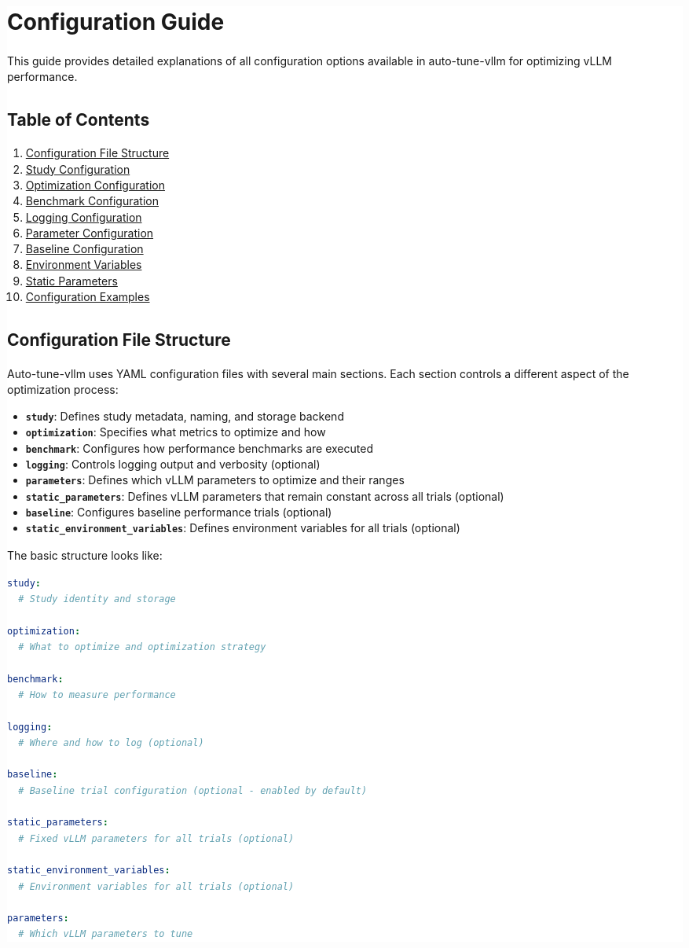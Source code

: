 # Configuration Guide

This guide provides detailed explanations of all configuration options available in auto-tune-vllm for optimizing vLLM performance.

## Table of Contents

1. [Configuration File Structure](#configuration-file-structure)
2. [Study Configuration](#study-configuration)
3. [Optimization Configuration](#optimization-configuration)
4. [Benchmark Configuration](#benchmark-configuration)
5. [Logging Configuration](#logging-configuration)
6. [Parameter Configuration](#parameter-configuration)
7. [Baseline Configuration](#baseline-configuration)
8. [Environment Variables](#environment-variables)
9. [Static Parameters](#static-parameters)
10. [Configuration Examples](#configuration-examples)

## Configuration File Structure

Auto-tune-vllm uses YAML configuration files with several main sections. Each section controls a different aspect of the optimization process:

- **`study`**: Defines study metadata, naming, and storage backend
- **`optimization`**: Specifies what metrics to optimize and how
- **`benchmark`**: Configures how performance benchmarks are executed
- **`logging`**: Controls logging output and verbosity (optional)
- **`parameters`**: Defines which vLLM parameters to optimize and their ranges
- **`static_parameters`**: Defines vLLM parameters that remain constant across all trials (optional)
- **`baseline`**: Configures baseline performance trials (optional)
- **`static_environment_variables`**: Defines environment variables for all trials (optional)

The basic structure looks like:

```yaml
study:
  # Study identity and storage
  
optimization:
  # What to optimize and optimization strategy
  
benchmark:
  # How to measure performance
  
logging:
  # Where and how to log (optional)

baseline:
  # Baseline trial configuration (optional - enabled by default)

static_parameters:
  # Fixed vLLM parameters for all trials (optional)

static_environment_variables:
  # Environment variables for all trials (optional)
  
parameters:
  # Which vLLM parameters to tune
```
